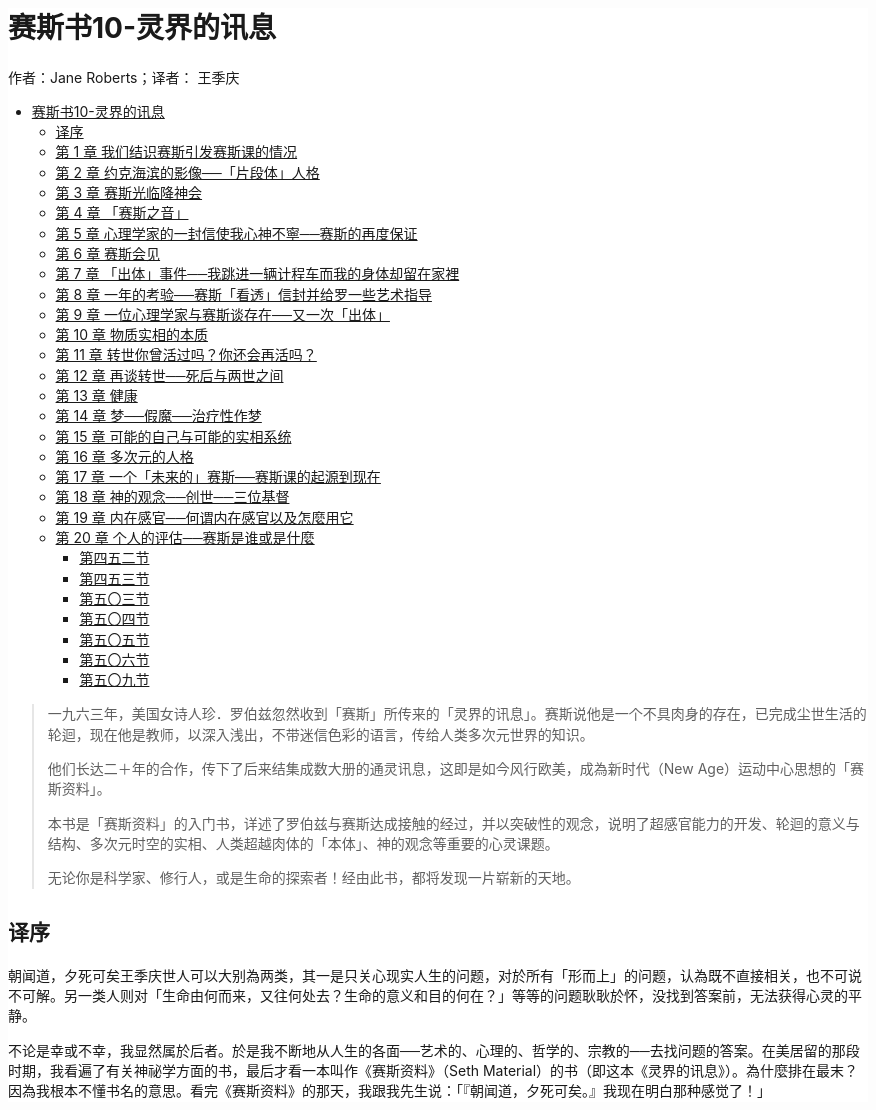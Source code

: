 # 赛斯书10-灵界的讯息

作者：Jane Roberts；译者： 王季庆

- [赛斯书10-灵界的讯息](#赛斯书10-灵界的讯息)
  - [译序](#译序)
  - [第 1 章 我们结识赛斯引发赛斯课的情况](#第-1-章-我们结识赛斯引发赛斯课的情况)
  - [第 2 章 约克海滨的影像──「片段体」人格](#第-2-章-约克海滨的影像片段体人格)
  - [第 3 章 赛斯光临降神会](#第-3-章-赛斯光临降神会)
  - [第 4 章 「赛斯之音」](#第-4-章-赛斯之音)
  - [第 5 章 心理学家的一封信使我心神不寧──赛斯的再度保证](#第-5-章-心理学家的一封信使我心神不寧赛斯的再度保证)
  - [第 6 章 赛斯会见](#第-6-章-赛斯会见)
  - [第 7 章 「出体」事件──我跳进一辆计程车而我的身体却留在家裡](#第-7-章-出体事件我跳进一辆计程车而我的身体却留在家裡)
  - [第 8 章 一年的考验──赛斯「看透」信封并给罗一些艺术指导](#第-8-章-一年的考验赛斯看透信封并给罗一些艺术指导)
  - [第 9 章 一位心理学家与赛斯谈存在──又一次「出体」](#第-9-章-一位心理学家与赛斯谈存在又一次出体)
  - [第 10 章 物质实相的本质](#第-10-章-物质实相的本质)
  - [第 11 章 转世你曾活过吗？你还会再活吗？](#第-11-章-转世你曾活过吗你还会再活吗)
  - [第 12 章 再谈转世──死后与两世之间](#第-12-章-再谈转世死后与两世之间)
  - [第 13 章 健康](#第-13-章-健康)
  - [第 14 章 梦──假魔──治疗性作梦](#第-14-章-梦假魔治疗性作梦)
  - [第 15 章 可能的自己与可能的实相系统](#第-15-章-可能的自己与可能的实相系统)
  - [第 16 章 多次元的人格](#第-16-章-多次元的人格)
  - [第 17 章 一个「未来的」赛斯──赛斯课的起源到现在](#第-17-章-一个未来的赛斯赛斯课的起源到现在)
  - [第 18 章 神的观念──创世──三位基督](#第-18-章-神的观念创世三位基督)
  - [第 19 章 内在感官──何谓内在感官以及怎麼用它](#第-19-章-内在感官何谓内在感官以及怎麼用它)
  - [第 20 章 个人的评估──赛斯是谁或是什麼](#第-20-章-个人的评估赛斯是谁或是什麼)
    - [第四五二节](#第四五二节)
    - [第四五三节](#第四五三节)
    - [第五〇三节](#第五〇三节)
    - [第五〇四节](#第五〇四节)
    - [第五〇五节](#第五〇五节)
    - [第五〇六节](#第五〇六节)
    - [第五〇九节](#第五〇九节)

> 一九六三年，美国女诗人珍．罗伯兹忽然收到「赛斯」所传来的「灵界的讯息」。赛斯说他是一个不具肉身的存在，已完成尘世生活的轮迴，现在他是教师，以深入浅出，不带迷信色彩的语言，传给人类多次元世界的知识。
>
> 他们长达二＋年的合作，传下了后来结集成数大册的通灵讯息，这即是如今风行欧美，成為新时代（New Age）运动中心思想的「赛斯资料」。
>
> 本书是「赛斯资料」的入门书，详述了罗伯兹与赛斯达成接触的经过，并以突破性的观念，说明了超感官能力的开发、轮迴的意义与结构、多次元时空的实相、人类超越肉体的「本体」、神的观念等重要的心灵课题。
>
> 无论你是科学家、修行人，或是生命的探索者！经由此书，都将发现一片崭新的天地。
>

## 译序

朝闻道，夕死可矣王季庆世人可以大别為两类，其一是只关心现实人生的问题，对於所有「形而上」的问题，认為既不直接相关，也不可说不可解。另一类人则对「生命由何而来，又往何处去？生命的意义和目的何在？」等等的问题耿耿於怀，没找到答案前，无法获得心灵的平静。

不论是幸或不幸，我显然属於后者。於是我不断地从人生的各面──艺术的、心理的、哲学的、宗教的──去找问题的答案。在美居留的那段时期，我看遍了有关神祕学方面的书，最后才看一本叫作《赛斯资料》（Seth Material）的书（即这本《灵界的讯息》）。為什麼排在最末？因為我根本不懂书名的意思。看完《赛斯资料》的那天，我跟我先生说：「『朝闻道，夕死可矣。』我现在明白那种感觉了！」
